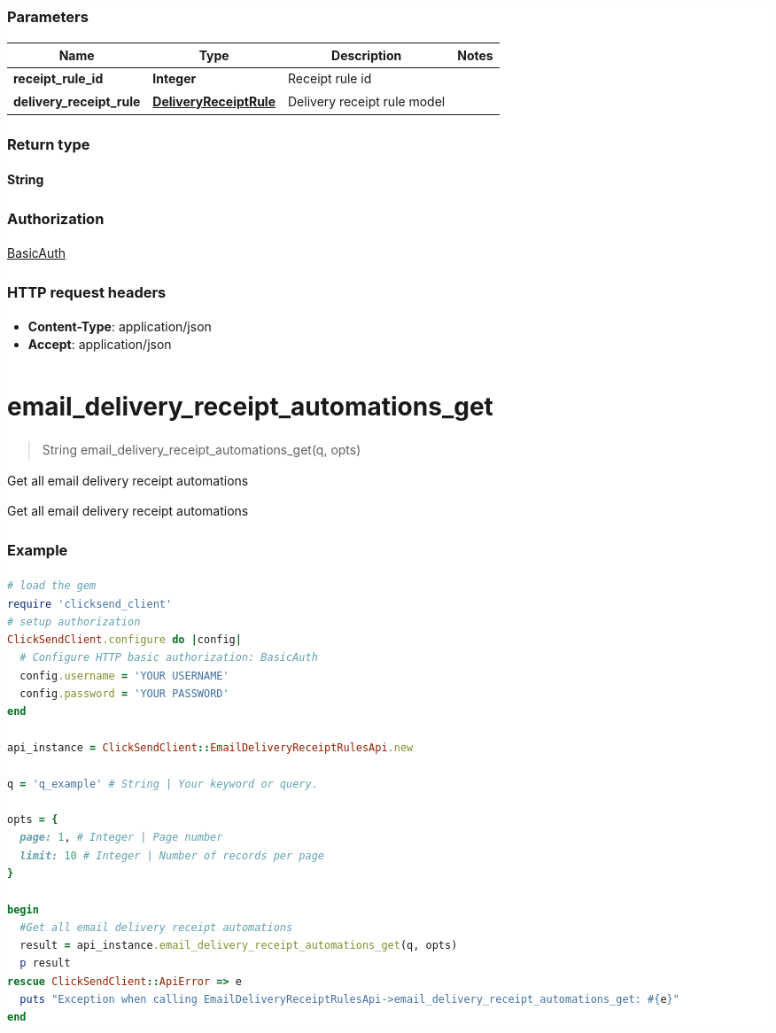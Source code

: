 ### Parameters

Name | Type | Description  | Notes
------------- | ------------- | ------------- | -------------
 **receipt_rule_id** | **Integer**| Receipt rule id | 
 **delivery_receipt_rule** | [**DeliveryReceiptRule**](DeliveryReceiptRule.md)| Delivery receipt rule model | 

### Return type

**String**

### Authorization

[BasicAuth](../README.md#BasicAuth)

### HTTP request headers

 - **Content-Type**: application/json
 - **Accept**: application/json



# **email_delivery_receipt_automations_get**
> String email_delivery_receipt_automations_get(q, opts)

Get all email delivery receipt automations

Get all email delivery receipt automations

### Example
```ruby
# load the gem
require 'clicksend_client'
# setup authorization
ClickSendClient.configure do |config|
  # Configure HTTP basic authorization: BasicAuth
  config.username = 'YOUR USERNAME'
  config.password = 'YOUR PASSWORD'
end

api_instance = ClickSendClient::EmailDeliveryReceiptRulesApi.new

q = 'q_example' # String | Your keyword or query.

opts = { 
  page: 1, # Integer | Page number
  limit: 10 # Integer | Number of records per page
}

begin
  #Get all email delivery receipt automations
  result = api_instance.email_delivery_receipt_automations_get(q, opts)
  p result
rescue ClickSendClient::ApiError => e
  puts "Exception when calling EmailDeliveryReceiptRulesApi->email_delivery_receipt_automations_get: #{e}"
end
```
